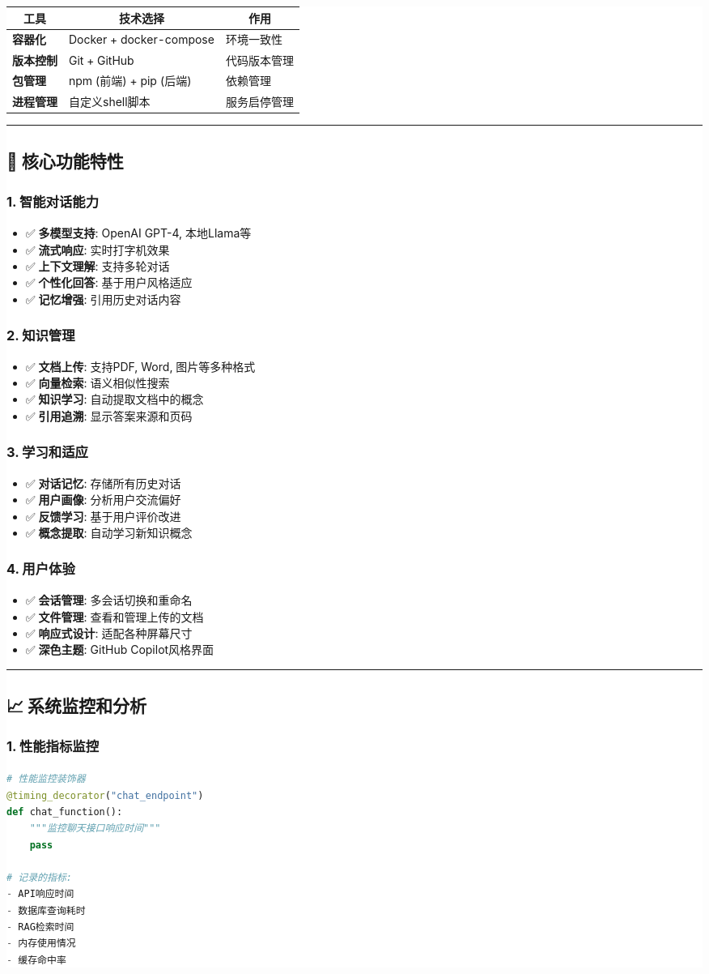 | 工具 | 技术选择 | 作用 |
|------|---------|------|
| **容器化** | Docker + docker-compose | 环境一致性 |
| **版本控制** | Git + GitHub | 代码版本管理 |
| **包管理** | npm (前端) + pip (后端) | 依赖管理 |
| **进程管理** | 自定义shell脚本 | 服务启停管理 |

---

## 🎯 核心功能特性

### 1. 智能对话能力

- ✅ **多模型支持**: OpenAI GPT-4, 本地Llama等
- ✅ **流式响应**: 实时打字机效果
- ✅ **上下文理解**: 支持多轮对话
- ✅ **个性化回答**: 基于用户风格适应
- ✅ **记忆增强**: 引用历史对话内容

### 2. 知识管理

- ✅ **文档上传**: 支持PDF, Word, 图片等多种格式
- ✅ **向量检索**: 语义相似性搜索
- ✅ **知识学习**: 自动提取文档中的概念
- ✅ **引用追溯**: 显示答案来源和页码

### 3. 学习和适应

- ✅ **对话记忆**: 存储所有历史对话
- ✅ **用户画像**: 分析用户交流偏好
- ✅ **反馈学习**: 基于用户评价改进
- ✅ **概念提取**: 自动学习新知识概念

### 4. 用户体验

- ✅ **会话管理**: 多会话切换和重命名
- ✅ **文件管理**: 查看和管理上传的文档
- ✅ **响应式设计**: 适配各种屏幕尺寸
- ✅ **深色主题**: GitHub Copilot风格界面

---

## 📈 系统监控和分析

### 1. 性能指标监控

```python
# 性能监控装饰器
@timing_decorator("chat_endpoint") 
def chat_function():
    """监控聊天接口响应时间"""
    pass

# 记录的指标:
- API响应时间
- 数据库查询耗时  
- RAG检索时间
- 内存使用情况
- 缓存命中率
```
